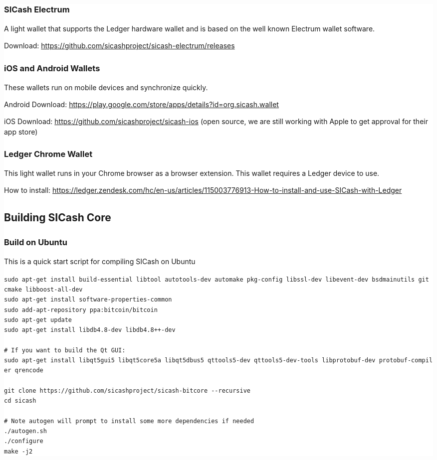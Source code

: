 ### SICash Electrum

A light wallet that supports the Ledger hardware wallet and is based on the well known Electrum wallet software. 

Download: https://github.com/sicashproject/sicash-electrum/releases

### iOS and Android Wallets

These wallets run on mobile devices and synchronize quickly. 

Android Download: https://play.google.com/store/apps/details?id=org.sicash.wallet

iOS Download: https://github.com/sicashproject/sicash-ios (open source, we are still working with Apple to get approval for their app store)

### Ledger Chrome Wallet

This light wallet runs in your Chrome browser as a browser extension. This wallet requires a Ledger device to use.

How to install: https://ledger.zendesk.com/hc/en-us/articles/115003776913-How-to-install-and-use-SICash-with-Ledger


Building SICash Core
----------

### Build on Ubuntu

This is a quick start script for compiling SICash on  Ubuntu


    sudo apt-get install build-essential libtool autotools-dev automake pkg-config libssl-dev libevent-dev bsdmainutils git cmake libboost-all-dev
    sudo apt-get install software-properties-common
    sudo add-apt-repository ppa:bitcoin/bitcoin
    sudo apt-get update
    sudo apt-get install libdb4.8-dev libdb4.8++-dev

    # If you want to build the Qt GUI:
    sudo apt-get install libqt5gui5 libqt5core5a libqt5dbus5 qttools5-dev qttools5-dev-tools libprotobuf-dev protobuf-compiler qrencode

    git clone https://github.com/sicashproject/sicash-bitcore --recursive
    cd sicash

    # Note autogen will prompt to install some more dependencies if needed
    ./autogen.sh
    ./configure
    make -j2
    